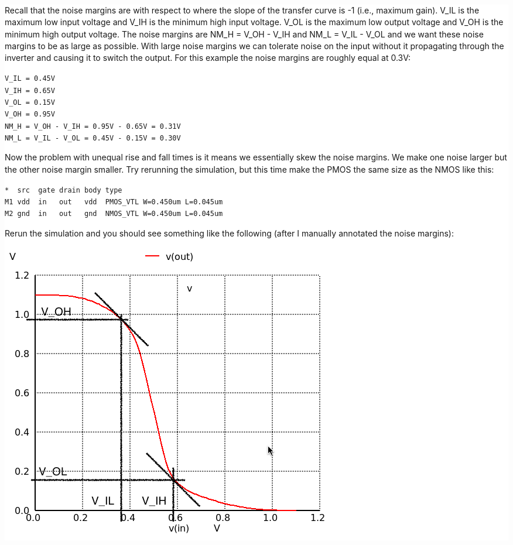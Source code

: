 Recall that the noise margins are with respect to where the slope of the
transfer curve is -1 (i.e., maximum gain). V_IL is the maximum low input
voltage and V_IH is the minimum high input voltage. V_OL is the maximum
low output voltage and V_OH is the minimum high output voltage. The noise
margins are NM_H = V_OH - V_IH and NM_L = V_IL - V_OL and we want these
noise margins to be as large as possible. With large noise margins we can
tolerate noise on the input without it propagating through the inverter
and causing it to switch the output. For this example the noise margins
are roughly equal at 0.3V:

```
V_IL = 0.45V
V_IH = 0.65V
V_OL = 0.15V
V_OH = 0.95V
NM_H = V_OH - V_IH = 0.95V - 0.65V = 0.31V
NM_L = V_IL - V_OL = 0.45V - 0.15V = 0.30V
```

Now the problem with unequal rise and fall times is it means we
essentially skew the noise margins. We make one noise larger but the
other noise margin smaller. Try rerunning the simulation, but this time
make the PMOS the same size as the NMOS like this:

```
*  src  gate drain body type
M1 vdd  in   out   vdd  PMOS_VTL W=0.450um L=0.045um
M2 gnd  in   out   gnd  NMOS_VTL W=0.450um L=0.045um
```

Rerun the simulation and you should see something like the following
(after I manually annotated the noise margins):

![](img/tut09-inv-xfer-curve-pmos450-nmos450.png)
